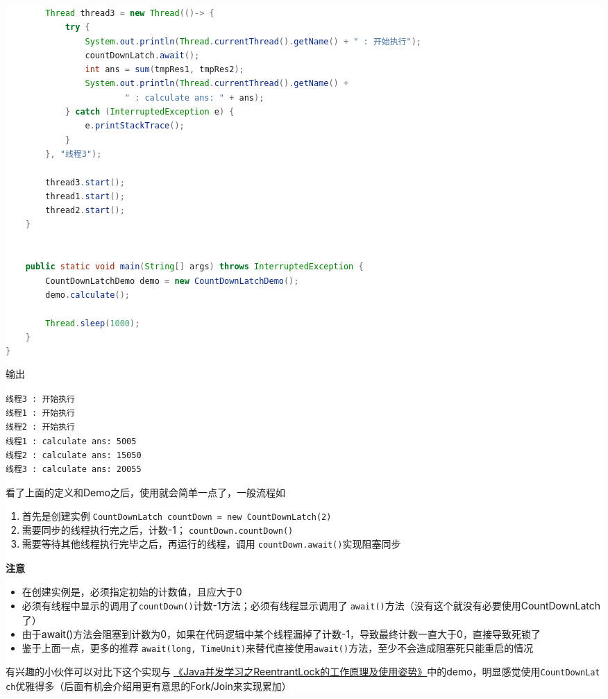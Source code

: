 ```java
        Thread thread3 = new Thread(()-> {
            try {
                System.out.println(Thread.currentThread().getName() + " : 开始执行");
                countDownLatch.await();
                int ans = sum(tmpRes1, tmpRes2);
                System.out.println(Thread.currentThread().getName() +
                        " : calculate ans: " + ans);
            } catch (InterruptedException e) {
                e.printStackTrace();
            }
        }, "线程3");

        thread3.start();
        thread1.start();
        thread2.start();
    }


    public static void main(String[] args) throws InterruptedException {
        CountDownLatchDemo demo = new CountDownLatchDemo();
        demo.calculate();

        Thread.sleep(1000);
    }
}
```

输出

```
线程3 : 开始执行
线程1 : 开始执行
线程2 : 开始执行
线程1 : calculate ans: 5005
线程2 : calculate ans: 15050
线程3 : calculate ans: 20055
```

看了上面的定义和Demo之后，使用就会简单一点了，一般流程如

1. 首先是创建实例 `CountDownLatch countDown = new CountDownLatch(2)`  
2. 需要同步的线程执行完之后，计数-1； `countDown.countDown()`
3. 需要等待其他线程执行完毕之后，再运行的线程，调用 `countDown.await()`实现阻塞同步

**注意**

- 在创建实例是，必须指定初始的计数值，且应大于0
- 必须有线程中显示的调用了`countDown()`计数-1方法；必须有线程显示调用了 `await()`方法（没有这个就没有必要使用CountDownLatch了）
- 由于await()方法会阻塞到计数为0，如果在代码逻辑中某个线程漏掉了计数-1，导致最终计数一直大于0，直接导致死锁了
- 鉴于上面一点，更多的推荐 `await(long, TimeUnit)`来替代直接使用`await()`方法，至少不会造成阻塞死只能重启的情况

有兴趣的小伙伴可以对比下这个实现与 [《Java并发学习之ReentrantLock的工作原理及使用姿势》](https://my.oschina.net/u/566591/blog/1557978)中的demo，明显感觉使用`CountDownLatch`优雅得多（后面有机会介绍用更有意思的Fork/Join来实现累加）
